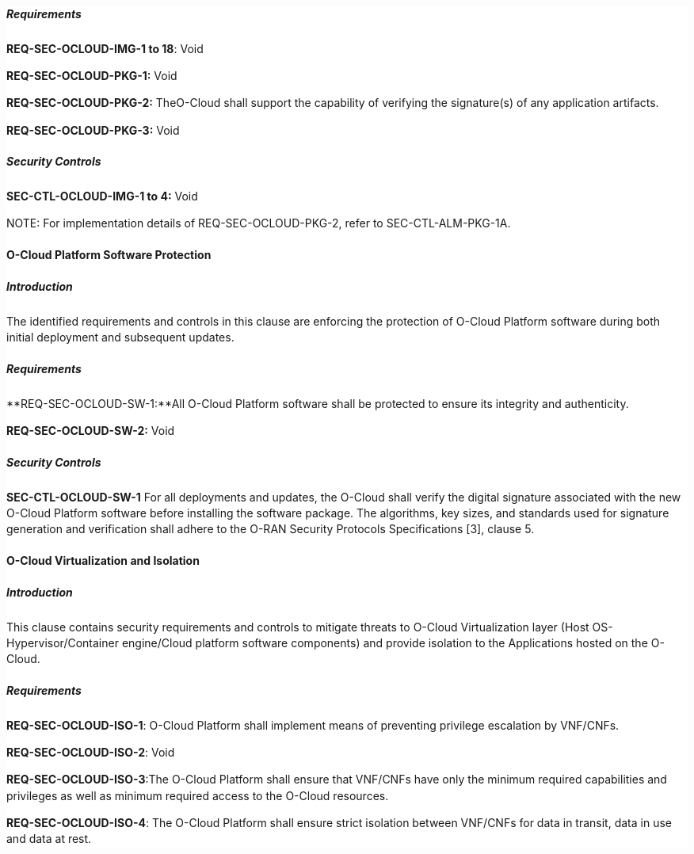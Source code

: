 ##### Requirements

**REQ-SEC-OCLOUD-IMG-1 to 18**: Void

**REQ-SEC-OCLOUD-PKG-1:** Void

**REQ-SEC-OCLOUD-PKG-2:** TheO-Cloud shall support the capability of verifying the signature(s) of any application artifacts.

**REQ-SEC-OCLOUD-PKG-3:** Void

##### Security Controls

**SEC-CTL-OCLOUD-IMG-1 to 4:** Void

NOTE: For implementation details of REQ-SEC-OCLOUD-PKG-2, refer to SEC-CTL-ALM-PKG-1A.

#### O-Cloud Platform Software Protection

##### Introduction

The identified requirements and controls in this clause are enforcing the protection of O-Cloud Platform software during both initial deployment and subsequent updates.

##### Requirements

**REQ-SEC-OCLOUD-SW-1:**All O-Cloud Platform software shall be protected to ensure its integrity and authenticity.

**REQ-SEC-OCLOUD-SW-2:** Void

##### Security Controls

**SEC-CTL-OCLOUD-SW-1** For all deployments and updates, the O-Cloud shall verify the digital signature associated with the new O-Cloud Platform software before installing the software package. The algorithms, key sizes, and standards used for signature generation and verification shall adhere to the O-RAN Security Protocols Specifications [3], clause 5.

#### O-Cloud Virtualization and Isolation

##### Introduction

This clause contains security requirements and controls to mitigate threats to O-Cloud Virtualization layer (Host OS-Hypervisor/Container engine/Cloud platform software components) and provide isolation to the Applications hosted on the O-Cloud.

##### Requirements

**REQ-SEC-OCLOUD-ISO-1**: O-Cloud Platform shall implement means of preventing privilege escalation by VNF/CNFs.

**REQ-SEC-OCLOUD-ISO-2**: Void

**REQ-SEC-OCLOUD-ISO-3**:The O-Cloud Platform shall ensure that VNF/CNFs have only the minimum required capabilities and privileges as well as minimum required access to the O-Cloud resources.

**REQ-SEC-OCLOUD-ISO-4**: The O-Cloud Platform shall ensure strict isolation between VNF/CNFs for data in transit, data in use and data at rest.
